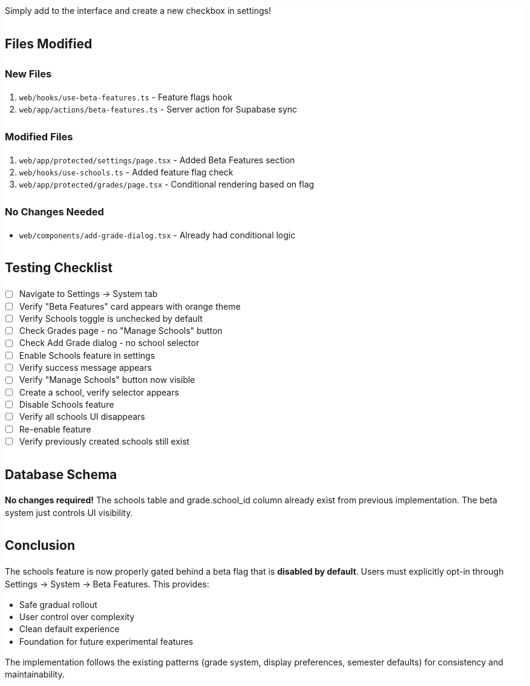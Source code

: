 Simply add to the interface and create a new checkbox in settings!

## Files Modified

### New Files
1. `web/hooks/use-beta-features.ts` - Feature flags hook
2. `web/app/actions/beta-features.ts` - Server action for Supabase sync

### Modified Files
1. `web/app/protected/settings/page.tsx` - Added Beta Features section
2. `web/hooks/use-schools.ts` - Added feature flag check
3. `web/app/protected/grades/page.tsx` - Conditional rendering based on flag

### No Changes Needed
- `web/components/add-grade-dialog.tsx` - Already had conditional logic

## Testing Checklist

- [ ] Navigate to Settings → System tab
- [ ] Verify "Beta Features" card appears with orange theme
- [ ] Verify Schools toggle is unchecked by default
- [ ] Check Grades page - no "Manage Schools" button
- [ ] Check Add Grade dialog - no school selector
- [ ] Enable Schools feature in settings
- [ ] Verify success message appears
- [ ] Verify "Manage Schools" button now visible
- [ ] Create a school, verify selector appears
- [ ] Disable Schools feature
- [ ] Verify all schools UI disappears
- [ ] Re-enable feature
- [ ] Verify previously created schools still exist

## Database Schema
**No changes required!** The schools table and grade.school_id column already exist from previous implementation. The beta system just controls UI visibility.

## Conclusion

The schools feature is now properly gated behind a beta flag that is **disabled by default**. Users must explicitly opt-in through Settings → System → Beta Features. This provides:

- Safe gradual rollout
- User control over complexity
- Clean default experience
- Foundation for future experimental features

The implementation follows the existing patterns (grade system, display preferences, semester defaults) for consistency and maintainability.
